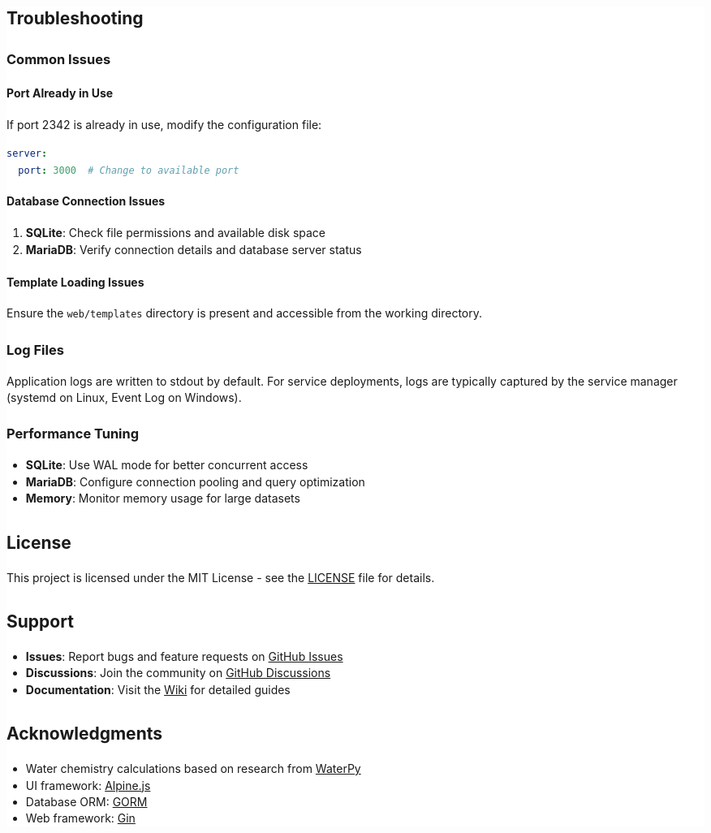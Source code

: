 ## Troubleshooting

### Common Issues

#### Port Already in Use
If port 2342 is already in use, modify the configuration file:
```yaml
server:
  port: 3000  # Change to available port
```

#### Database Connection Issues
1. **SQLite**: Check file permissions and available disk space
2. **MariaDB**: Verify connection details and database server status

#### Template Loading Issues
Ensure the `web/templates` directory is present and accessible from the working directory.

### Log Files

Application logs are written to stdout by default. For service deployments, logs are typically captured by the service manager (systemd on Linux, Event Log on Windows).

### Performance Tuning

- **SQLite**: Use WAL mode for better concurrent access
- **MariaDB**: Configure connection pooling and query optimization
- **Memory**: Monitor memory usage for large datasets

## License

This project is licensed under the MIT License - see the [LICENSE](LICENSE) file for details.

## Support

- **Issues**: Report bugs and feature requests on [GitHub Issues](https://github.com/your-org/waterlogger/issues)
- **Discussions**: Join the community on [GitHub Discussions](https://github.com/your-org/waterlogger/discussions)
- **Documentation**: Visit the [Wiki](https://github.com/your-org/waterlogger/wiki) for detailed guides

## Acknowledgments

- Water chemistry calculations based on research from [WaterPy](https://github.com/johnzastrow/WaterPy)
- UI framework: [Alpine.js](https://alpinejs.dev/)
- Database ORM: [GORM](https://gorm.io/)
- Web framework: [Gin](https://gin-gonic.com/)
